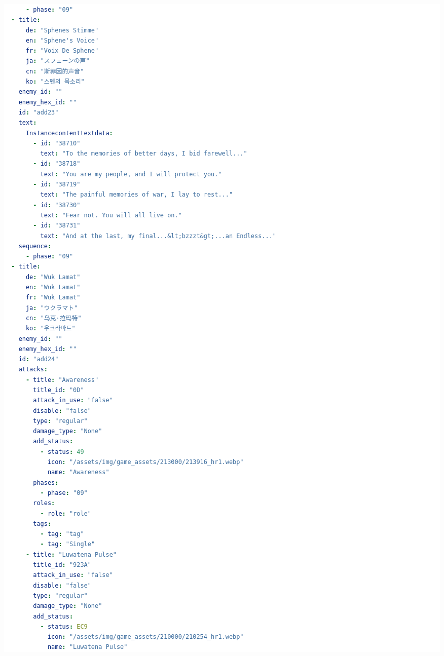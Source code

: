 ```yaml
      - phase: "09"
  - title:
      de: "Sphenes Stimme"
      en: "Sphene's Voice"
      fr: "Voix De Sphene"
      ja: "スフェーンの声"
      cn: "斯菲因的声音"
      ko: "스펜의 목소리"
    enemy_id: ""
    enemy_hex_id: ""
    id: "add23"
    text:
      Instancecontenttextdata:
        - id: "38710"
          text: "To the memories of better days, I bid farewell..."
        - id: "38718"
          text: "You are my people, and I will protect you."
        - id: "38719"
          text: "The painful memories of war, I lay to rest..."
        - id: "38730"
          text: "Fear not. You will all live on."
        - id: "38731"
          text: "And at the last, my final...&lt;bzzzt&gt;...an Endless..."
    sequence:
      - phase: "09"
  - title:
      de: "Wuk Lamat"
      en: "Wuk Lamat"
      fr: "Wuk Lamat"
      ja: "ウクラマト"
      cn: "乌克·拉玛特"
      ko: "우크라마트"
    enemy_id: ""
    enemy_hex_id: ""
    id: "add24"
    attacks:
      - title: "Awareness"
        title_id: "0D"
        attack_in_use: "false"
        disable: "false"
        type: "regular"
        damage_type: "None"
        add_status:
          - status: 49
            icon: "/assets/img/game_assets/213000/213916_hr1.webp"
            name: "Awareness"
        phases:
          - phase: "09"
        roles:
          - role: "role"
        tags:
          - tag: "tag"
          - tag: "Single"
      - title: "Luwatena Pulse"
        title_id: "923A"
        attack_in_use: "false"
        disable: "false"
        type: "regular"
        damage_type: "None"
        add_status:
          - status: EC9
            icon: "/assets/img/game_assets/210000/210254_hr1.webp"
            name: "Luwatena Pulse"
```